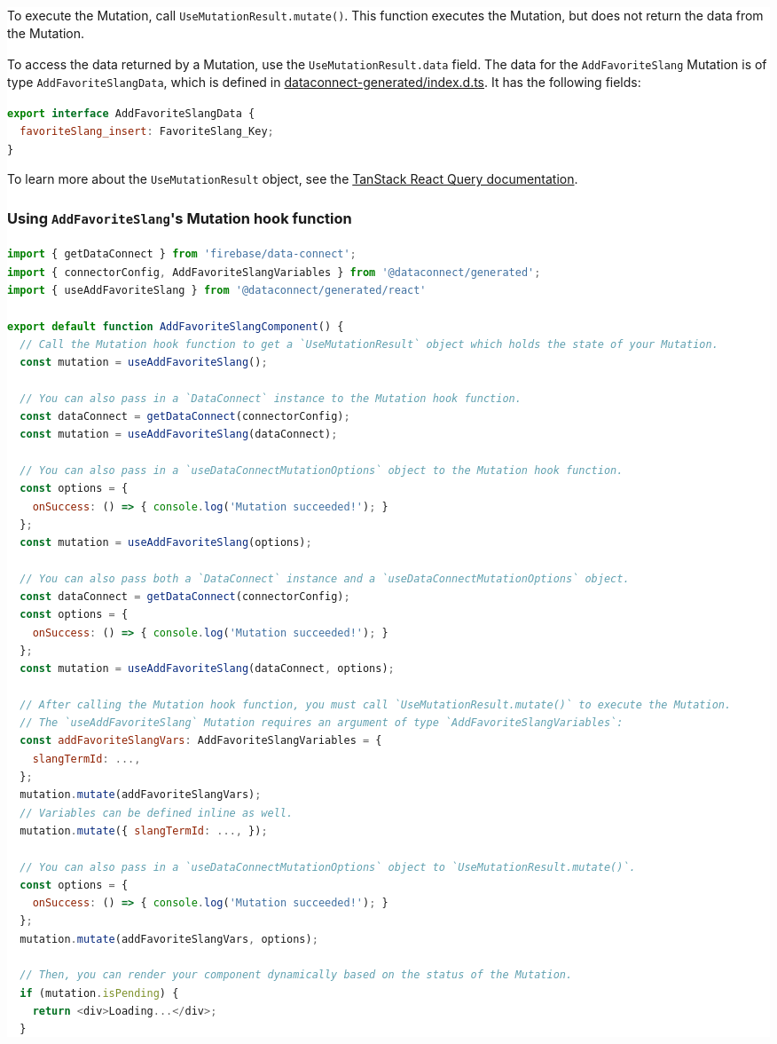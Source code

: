 To execute the Mutation, call `UseMutationResult.mutate()`. This function executes the Mutation, but does not return the data from the Mutation.

To access the data returned by a Mutation, use the `UseMutationResult.data` field. The data for the `AddFavoriteSlang` Mutation is of type `AddFavoriteSlangData`, which is defined in [dataconnect-generated/index.d.ts](../index.d.ts). It has the following fields:
```javascript
export interface AddFavoriteSlangData {
  favoriteSlang_insert: FavoriteSlang_Key;
}
```

To learn more about the `UseMutationResult` object, see the [TanStack React Query documentation](https://tanstack.com/query/v5/docs/framework/react/reference/useMutation).

### Using `AddFavoriteSlang`'s Mutation hook function

```javascript
import { getDataConnect } from 'firebase/data-connect';
import { connectorConfig, AddFavoriteSlangVariables } from '@dataconnect/generated';
import { useAddFavoriteSlang } from '@dataconnect/generated/react'

export default function AddFavoriteSlangComponent() {
  // Call the Mutation hook function to get a `UseMutationResult` object which holds the state of your Mutation.
  const mutation = useAddFavoriteSlang();

  // You can also pass in a `DataConnect` instance to the Mutation hook function.
  const dataConnect = getDataConnect(connectorConfig);
  const mutation = useAddFavoriteSlang(dataConnect);

  // You can also pass in a `useDataConnectMutationOptions` object to the Mutation hook function.
  const options = {
    onSuccess: () => { console.log('Mutation succeeded!'); }
  };
  const mutation = useAddFavoriteSlang(options);

  // You can also pass both a `DataConnect` instance and a `useDataConnectMutationOptions` object.
  const dataConnect = getDataConnect(connectorConfig);
  const options = {
    onSuccess: () => { console.log('Mutation succeeded!'); }
  };
  const mutation = useAddFavoriteSlang(dataConnect, options);

  // After calling the Mutation hook function, you must call `UseMutationResult.mutate()` to execute the Mutation.
  // The `useAddFavoriteSlang` Mutation requires an argument of type `AddFavoriteSlangVariables`:
  const addFavoriteSlangVars: AddFavoriteSlangVariables = {
    slangTermId: ..., 
  };
  mutation.mutate(addFavoriteSlangVars);
  // Variables can be defined inline as well.
  mutation.mutate({ slangTermId: ..., });

  // You can also pass in a `useDataConnectMutationOptions` object to `UseMutationResult.mutate()`.
  const options = {
    onSuccess: () => { console.log('Mutation succeeded!'); }
  };
  mutation.mutate(addFavoriteSlangVars, options);

  // Then, you can render your component dynamically based on the status of the Mutation.
  if (mutation.isPending) {
    return <div>Loading...</div>;
  }

```